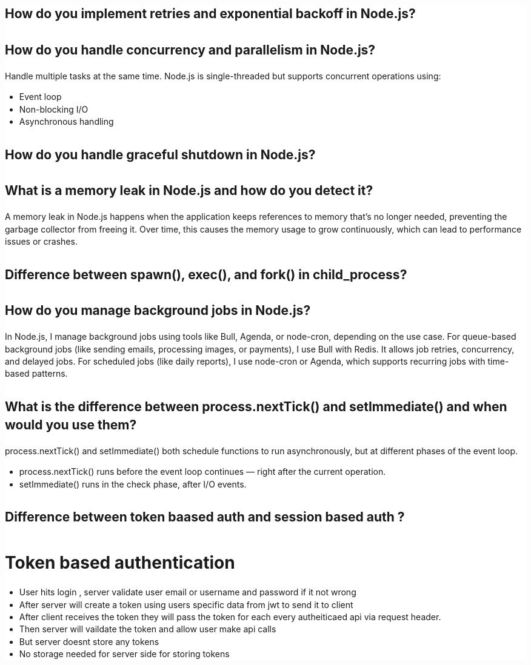 ## How do you implement retries and exponential backoff in Node.js?

## How do you handle concurrency and parallelism in Node.js?
Handle multiple tasks at the same time.
Node.js is single-threaded but supports concurrent operations using:
 - Event loop
 - Non-blocking I/O
 - Asynchronous handling

## How do you handle graceful shutdown in Node.js?

## What is a memory leak in Node.js and how do you detect it?
A memory leak in Node.js happens when the application keeps references to memory that’s no longer needed, preventing the garbage collector from freeing it. Over time, this causes the memory usage to grow continuously, which can lead to performance issues or crashes.

## Difference between spawn(), exec(), and fork() in child_process?

## How do you manage background jobs in Node.js?
In Node.js, I manage background jobs using tools like Bull, Agenda, or node-cron, depending on the use case.
For queue-based background jobs (like sending emails, processing images, or payments), I use Bull with Redis. It allows job retries, concurrency, and delayed jobs.
For scheduled jobs (like daily reports), I use node-cron or Agenda, which supports recurring jobs with time-based patterns.

## What is the difference between process.nextTick() and setImmediate() and when would you use them?
process.nextTick() and setImmediate() both schedule functions to run asynchronously, but at different phases of the event loop.
  - process.nextTick() runs before the event loop continues — right after the current operation.
  - setImmediate() runs in the check phase, after I/O events.

## Difference between token baased auth and session based auth ?
# Token based authentication
  - User hits login , server validate user email or username and password if it not wrong
  - After server will create a token using users specific data from jwt to send it to client
  - After client receives the token they will pass the token for each every autheiticaed api via request header.
  - Then server will vaildate the token and allow user make api calls
  - But server doesnt store any tokens   
  - No storage needed for server side for storing tokens

